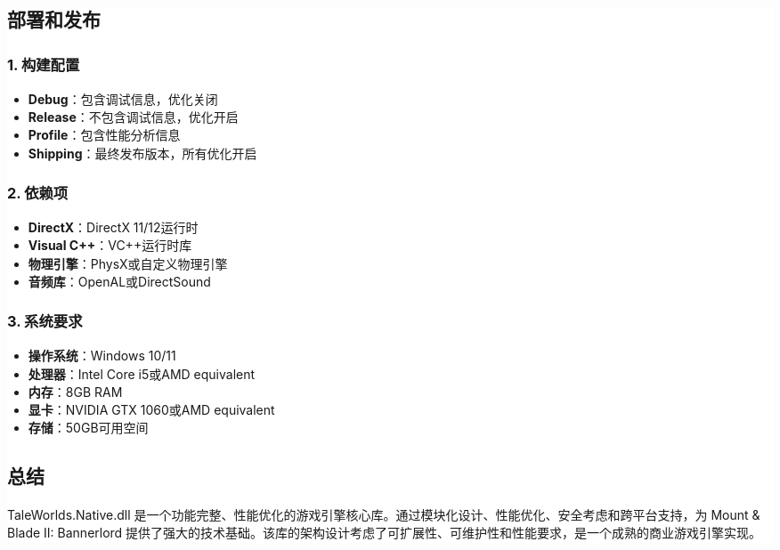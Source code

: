 ## 部署和发布

### 1. 构建配置

- **Debug**：包含调试信息，优化关闭
- **Release**：不包含调试信息，优化开启
- **Profile**：包含性能分析信息
- **Shipping**：最终发布版本，所有优化开启

### 2. 依赖项

- **DirectX**：DirectX 11/12运行时
- **Visual C++**：VC++运行时库
- **物理引擎**：PhysX或自定义物理引擎
- **音频库**：OpenAL或DirectSound

### 3. 系统要求

- **操作系统**：Windows 10/11
- **处理器**：Intel Core i5或AMD equivalent
- **内存**：8GB RAM
- **显卡**：NVIDIA GTX 1060或AMD equivalent
- **存储**：50GB可用空间

## 总结

TaleWorlds.Native.dll 是一个功能完整、性能优化的游戏引擎核心库。通过模块化设计、性能优化、安全考虑和跨平台支持，为 Mount & Blade II: Bannerlord 提供了强大的技术基础。该库的架构设计考虑了可扩展性、可维护性和性能要求，是一个成熟的商业游戏引擎实现。